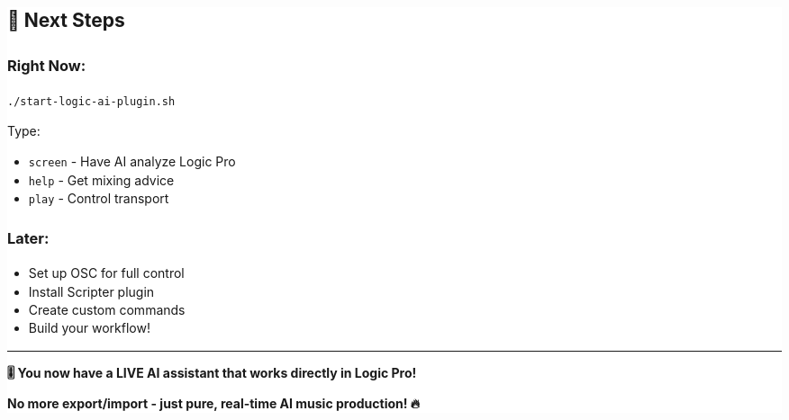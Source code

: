 ## 🎯 Next Steps

### Right Now:
```bash
./start-logic-ai-plugin.sh
```

Type:
- `screen` - Have AI analyze Logic Pro
- `help` - Get mixing advice
- `play` - Control transport

### Later:
- Set up OSC for full control
- Install Scripter plugin
- Create custom commands
- Build your workflow!

---

**🎚️ You now have a LIVE AI assistant that works directly in Logic Pro!** 

**No more export/import - just pure, real-time AI music production! 🔥**


